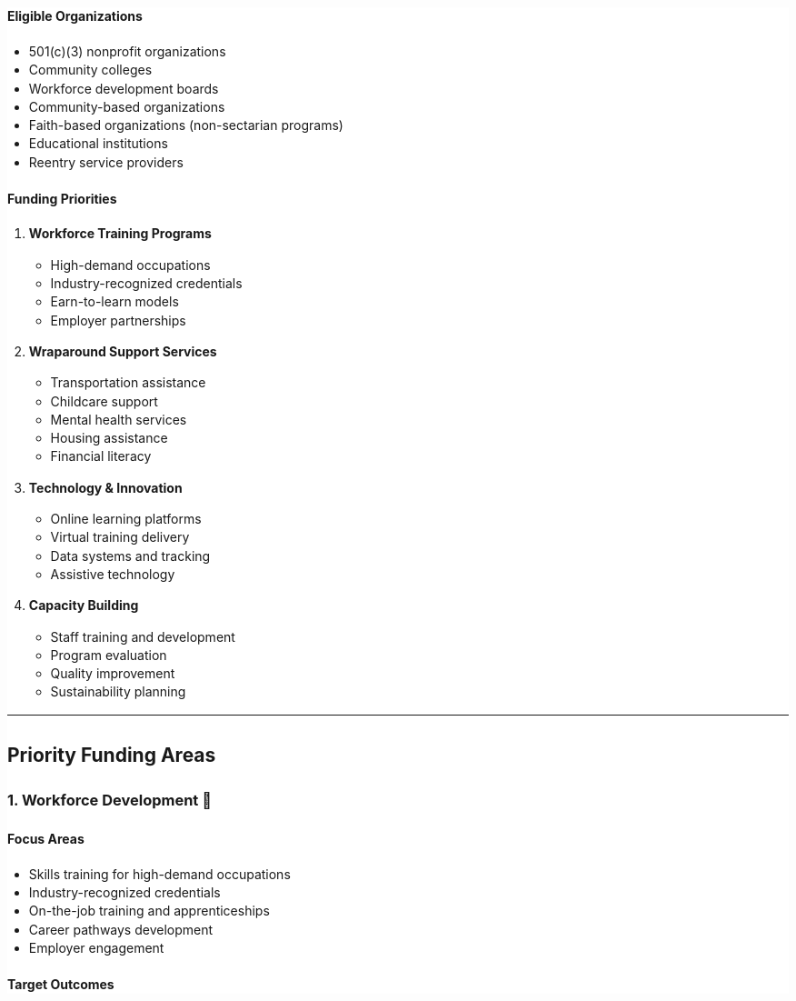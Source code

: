 #### **Eligible Organizations**

- 501(c)(3) nonprofit organizations
- Community colleges
- Workforce development boards
- Community-based organizations
- Faith-based organizations (non-sectarian programs)
- Educational institutions
- Reentry service providers

#### **Funding Priorities**

1. **Workforce Training Programs**
   - High-demand occupations
   - Industry-recognized credentials
   - Earn-to-learn models
   - Employer partnerships

2. **Wraparound Support Services**
   - Transportation assistance
   - Childcare support
   - Mental health services
   - Housing assistance
   - Financial literacy

3. **Technology & Innovation**
   - Online learning platforms
   - Virtual training delivery
   - Data systems and tracking
   - Assistive technology

4. **Capacity Building**
   - Staff training and development
   - Program evaluation
   - Quality improvement
   - Sustainability planning

---

## Priority Funding Areas

### 1. Workforce Development 💼

#### **Focus Areas**

- Skills training for high-demand occupations
- Industry-recognized credentials
- On-the-job training and apprenticeships
- Career pathways development
- Employer engagement

#### **Target Outcomes**
